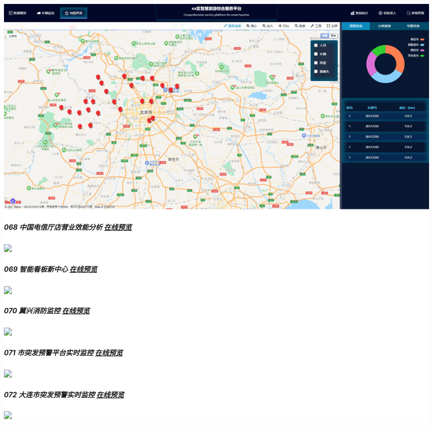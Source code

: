 <img src="./preview/067 xx区智慧旅游综合服务平台2.png" onerror="this.src='https://cdn.staticaly.com/gh/iGaoWei/codercdn@master/img/001.gif'" width="100%" />

##### 068 中国电信厅店营业效能分析 [在线预览](https://igaowei.github.io/BigDataView/web/068%20%E4%B8%AD%E5%9B%BD%E7%94%B5%E4%BF%A1%E5%8E%85%E5%BA%97%E8%90%A5%E4%B8%9A%E6%95%88%E8%83%BD%E5%88%86%E6%9E%90/page/)
<img src="https://cdn.staticaly.com/gh/iGaoWei/codercdn@master/img/068.gif" onerror="this.src='https://cdn.staticaly.com/gh/iGaoWei/codercdn@master/img/068.gif'" width="100%" />

##### 069 智能看板新中心 [在线预览](https://igaowei.github.io/BigDataView/web/069%20%E6%99%BA%E8%83%BD%E7%9C%8B%E6%9D%BF%E6%96%B0%E4%B8%AD%E5%BF%83/)
<img src="https://cdn.staticaly.com/gh/iGaoWei/codercdn@master/img/069.gif" onerror="this.src='https://cdn.staticaly.com/gh/iGaoWei/codercdn@master/img/069.gif'" width="100%" />

##### 070 翼兴消防监控 [在线预览](https://igaowei.github.io/BigDataView/web/070%20%E7%BF%BC%E5%85%B4%E6%B6%88%E9%98%B2%E7%9B%91%E6%8E%A7/)
<img src="https://cdn.staticaly.com/gh/iGaoWei/codercdn@master/img/070.gif" onerror="this.src='https://cdn.staticaly.com/gh/iGaoWei/codercdn@master/img/070.gif'" width="100%" />

##### 071 市突发预警平台实时监控 [在线预览](https://igaowei.github.io/BigDataView/web/071%20%E5%B8%82%E7%AA%81%E5%8F%91%E9%A2%84%E8%AD%A6%E5%B9%B3%E5%8F%B0%E5%AE%9E%E6%97%B6%E7%9B%91%E6%8E%A7/)
<img src="https://cdn.staticaly.com/gh/iGaoWei/codercdn@master/img/071.gif" onerror="this.src='https://cdn.staticaly.com/gh/iGaoWei/codercdn@master/img/071.gif'" width="100%" />

##### 072 大连市突发预警实时监控 [在线预览](https://igaowei.github.io/BigDataView/web/072%20%E5%A4%A7%E8%BF%9E%E5%B8%82%E7%AA%81%E5%8F%91%E9%A2%84%E8%AD%A6%E5%AE%9E%E6%97%B6%E7%9B%91%E6%8E%A7/)
<img src="https://cdn.staticaly.com/gh/iGaoWei/codercdn@master/img/072.gif" onerror="this.src='https://cdn.staticaly.com/gh/iGaoWei/codercdn@master/img/072.gif'" width="100%" />

